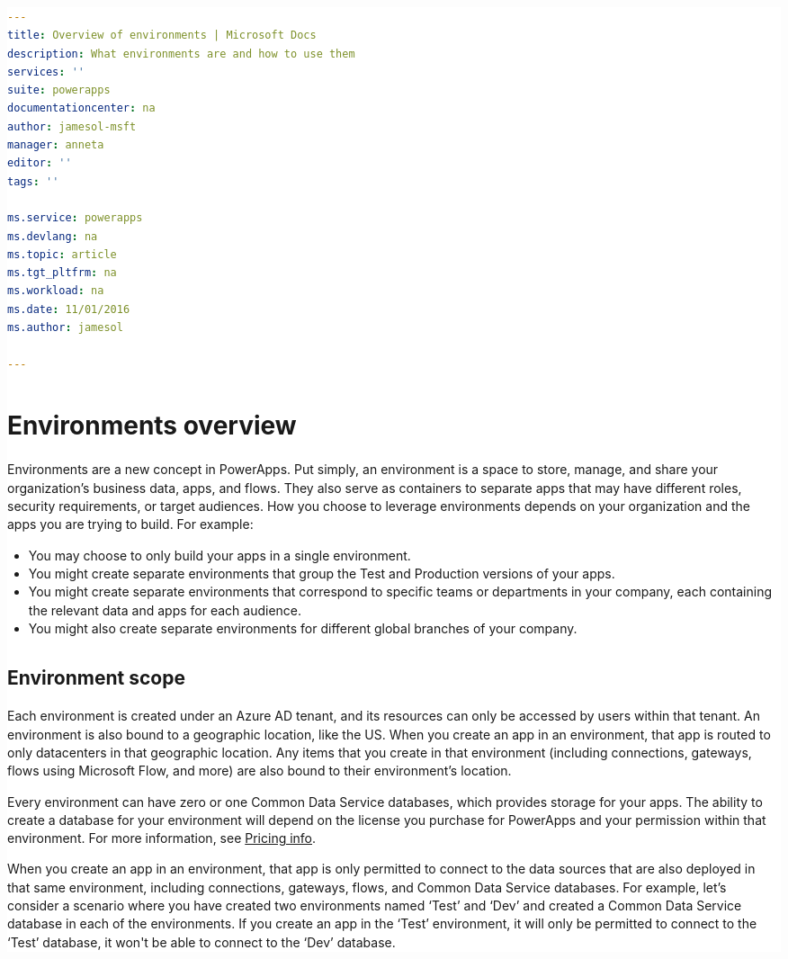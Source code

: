 ```yaml
---
title: Overview of environments | Microsoft Docs
description: What environments are and how to use them
services: ''
suite: powerapps
documentationcenter: na
author: jamesol-msft
manager: anneta
editor: ''
tags: ''

ms.service: powerapps
ms.devlang: na
ms.topic: article
ms.tgt_pltfrm: na
ms.workload: na
ms.date: 11/01/2016
ms.author: jamesol

---
```

# Environments overview
Environments are a new concept in PowerApps. Put simply, an environment is a space to store, manage, and share your organization’s business data, apps, and flows. They also serve as containers to separate apps that may have different roles, security requirements, or target audiences. How you choose to leverage environments depends on your organization and the apps you are trying to build. For example:

* You may choose to only build your apps in a single environment.
* You might create separate environments that group the Test and Production versions of your apps.
* You might create separate environments that correspond to specific teams or departments in your company, each containing the relevant data and apps for each audience.
* You might also create separate environments for different global branches of your company.  

## Environment scope
Each environment is created under an Azure AD tenant, and its resources can only be accessed by users within that tenant. An environment is also bound to a geographic location, like the US. When you create an app in an environment, that app is routed to only datacenters in that geographic location. Any items that you create in that environment (including connections, gateways, flows using Microsoft Flow, and more) are also bound to their environment’s location.

Every environment can have zero or one Common Data Service databases, which provides storage for your apps. The ability to create a database for your environment will depend on the license you purchase for PowerApps and your permission within that environment. For more information, see [Pricing info](pricing-billing-skus.md).

When you create an app in an environment, that app is only permitted to connect to the data sources that are also deployed in that same environment, including connections, gateways, flows, and Common Data Service databases.  For example, let’s consider a scenario where you have created two environments named ‘Test’ and ‘Dev’ and created a Common Data Service database in each of the environments. If you create an app in the ‘Test’ environment, it will only be permitted to connect to the ‘Test’ database, it won't be able to connect to the ‘Dev’ database.

